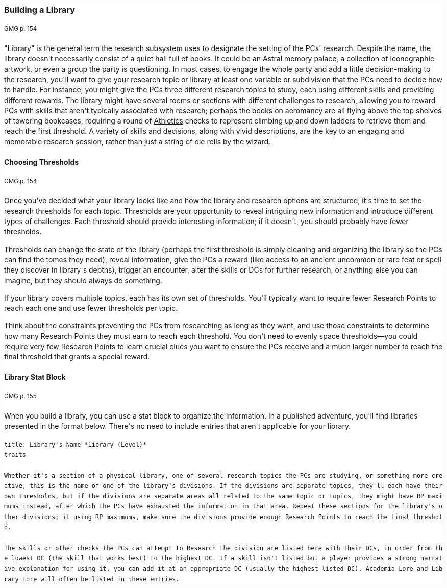 ### Building a Library
<sup>GMG p. 154</sup>

"Library" is the general term the research subsystem uses to designate the setting of the PCs' research. Despite the name, the library doesn't necessarily consist of a quiet hall full of books. It could be an Astral memory palace, a collection of iconographic artwork, or even a group the party is questioning. In most cases, to engage the whole party and add a little decision-making to the research, you'll want to give your research topic or library at least one variable or subdivision that the PCs need to decide how to handle. For instance, you might give the PCs three different research topics to study, each using different skills and providing different rewards. The library might have several rooms or sections with different challenges to research, allowing you to reward PCs with skills that aren't typically associated with research; perhaps the books on aeromancy are all flying above the top shelves of towering bookcases, requiring a round of [Athletics](../../compendium/skills.md#Athletics) checks to represent climbing up and down ladders to retrieve them and reach the first threshold. A variety of skills and decisions, along with vivid descriptions, are the key to an engaging and memorable research session, rather than just a string of die rolls by the wizard.

#### Choosing Thresholds
<sup>GMG p. 154</sup>

Once you've decided what your library looks like and how the library and research options are structured, it's time to set the research thresholds for each topic. Thresholds are your opportunity to reveal intriguing new information and introduce different types of challenges. Each threshold should provide interesting information; if it doesn't, you should probably have fewer thresholds.

Thresholds can change the state of the library (perhaps the first threshold is simply cleaning and organizing the library so the PCs can find the tomes they need), reveal information, give the PCs a reward (like access to an ancient uncommon or rare feat or spell they discover in library's depths), trigger an encounter, alter the skills or DCs for further research, or anything else you can imagine, but they should always do something.

If your library covers multiple topics, each has its own set of thresholds. You'll typically want to require fewer Research Points to reach each one and use fewer thresholds per topic.

Think about the constraints preventing the PCs from researching as long as they want, and use those constraints to determine how many Research Points they must earn to reach each threshold. You don't need to evenly space thresholds—you could require very few Research Points to learn crucial clues you want to ensure the PCs receive and a much larger number to reach the final threshold that grants a special reward.

#### Library Stat Block
<sup>GMG p. 155</sup>

When you build a library, you can use a stat block to organize the information. In a published adventure, you'll find libraries presented in the format below. There's no need to include entries that aren't applicable for your library.

```ad-pf2-note
title: Library's Name *Library (Level)*
traits  

Whether it's a section of a physical library, one of several research topics the PCs are studying, or something more creative, this is the name of one of the library's divisions. If the divisions are separate topics, they'll each have their own thresholds, but if the divisions are separate areas all related to the same topic or topics, they might have RP maximums instead, after which the PCs have exhausted the information in that area. Repeat these sections for the library's other divisions; if using RP maximums, make sure the divisions provide enough Research Points to reach the final threshold.

The skills or other checks the PCs can attempt to Research the division are listed here with their DCs, in order from the lowest DC (the skill that works best) to the highest DC. If a skill isn't listed but a player provides a strong narrative explanation for using it, you can add it at an appropriate DC (usually the highest listed DC). Academia Lore and Library Lore will often be listed in these entries.

```